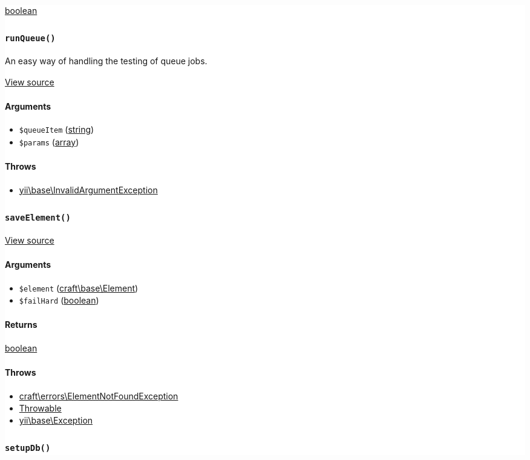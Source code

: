 [boolean](http://php.net/language.types.boolean)



### `runQueue()`





An easy way of handling the testing of queue jobs.




[View source](https://github.com/craftcms/cms/blob/master/src/test/Craft.php#L487-L499)


#### Arguments

- `$queueItem` ([string](http://php.net/language.types.string))
- `$params` ([array](http://php.net/language.types.array))


#### Throws

- [yii\base\InvalidArgumentException](https://www.yiiframework.com/doc/api/2.0/yii-base-invalidargumentexception)


### `saveElement()`










[View source](https://github.com/craftcms/cms/blob/master/src/test/Craft.php#L373-L386)


#### Arguments

- `$element` ([craft\base\Element](craft-base-element.md))
- `$failHard` ([boolean](http://php.net/language.types.boolean))

#### Returns

[boolean](http://php.net/language.types.boolean)

#### Throws

- [craft\errors\ElementNotFoundException](craft-errors-elementnotfoundexception.md)
- [Throwable](http://php.net/class.throwable)
- [yii\base\Exception](https://www.yiiframework.com/doc/api/2.0/yii-base-exception)


### `setupDb()`





